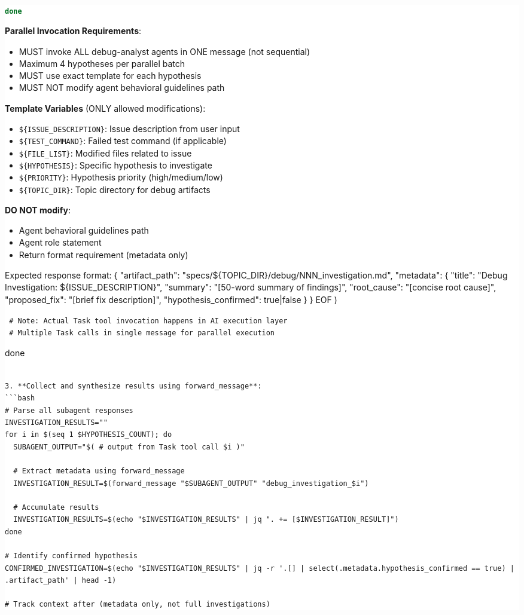 ```bash
done
```

**Parallel Invocation Requirements**:
- MUST invoke ALL debug-analyst agents in ONE message (not sequential)
- Maximum 4 hypotheses per parallel batch
- MUST use exact template for each hypothesis
- MUST NOT modify agent behavioral guidelines path

**Template Variables** (ONLY allowed modifications):
- `${ISSUE_DESCRIPTION}`: Issue description from user input
- `${TEST_COMMAND}`: Failed test command (if applicable)
- `${FILE_LIST}`: Modified files related to issue
- `${HYPOTHESIS}`: Specific hypothesis to investigate
- `${PRIORITY}`: Hypothesis priority (high/medium/low)
- `${TOPIC_DIR}`: Topic directory for debug artifacts

**DO NOT modify**:
- Agent behavioral guidelines path
- Agent role statement
- Return format requirement (metadata only)

Expected response format:
{
  "artifact_path": "specs/${TOPIC_DIR}/debug/NNN_investigation.md",
  "metadata": {
    "title": "Debug Investigation: ${ISSUE_DESCRIPTION}",
    "summary": "[50-word summary of findings]",
    "root_cause": "[concise root cause]",
    "proposed_fix": "[brief fix description]",
    "hypothesis_confirmed": true|false
  }
}
EOF
)

     # Note: Actual Task tool invocation happens in AI execution layer
     # Multiple Task calls in single message for parallel execution
   done
   ```

3. **Collect and synthesize results using forward_message**:
   ```bash
   # Parse all subagent responses
   INVESTIGATION_RESULTS=""
   for i in $(seq 1 $HYPOTHESIS_COUNT); do
     SUBAGENT_OUTPUT="$( # output from Task tool call $i )"

     # Extract metadata using forward_message
     INVESTIGATION_RESULT=$(forward_message "$SUBAGENT_OUTPUT" "debug_investigation_$i")

     # Accumulate results
     INVESTIGATION_RESULTS=$(echo "$INVESTIGATION_RESULTS" | jq ". += [$INVESTIGATION_RESULT]")
   done

   # Identify confirmed hypothesis
   CONFIRMED_INVESTIGATION=$(echo "$INVESTIGATION_RESULTS" | jq -r '.[] | select(.metadata.hypothesis_confirmed == true) | .artifact_path' | head -1)

   # Track context after (metadata only, not full investigations)
   ```